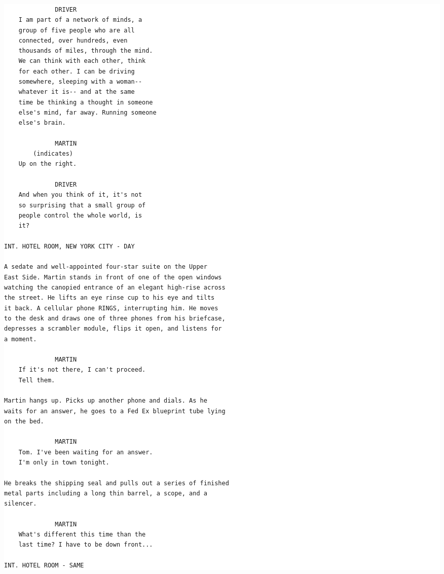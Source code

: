 				  DRIVER
		I am part of a network of minds, a 
		group of five people who are all 
		connected, over hundreds, even 
		thousands of miles, through the mind. 
		We can think with each other, think 
		for each other. I can be driving 
		somewhere, sleeping with a woman-- 
		whatever it is-- and at the same 
		time be thinking a thought in someone 
		else's mind, far away. Running someone 
		else's brain.

				  MARTIN
			(indicates)
		Up on the right.

				  DRIVER
		And when you think of it, it's not 
		so surprising that a small group of 
		people control the whole world, is 
		it?

	INT. HOTEL ROOM, NEW YORK CITY - DAY

	A sedate and well-appointed four-star suite on the Upper 
	East Side. Martin stands in front of one of the open windows 
	watching the canopied entrance of an elegant high-rise across 
	the street. He lifts an eye rinse cup to his eye and tilts 
	it back. A cellular phone RINGS, interrupting him. He moves 
	to the desk and draws one of three phones from his briefcase, 
	depresses a scrambler module, flips it open, and listens for 
	a moment.

				  MARTIN
		If it's not there, I can't proceed. 
		Tell them.

	Martin hangs up. Picks up another phone and dials. As he 
	waits for an answer, he goes to a Fed Ex blueprint tube lying 
	on the bed.

				  MARTIN
		Tom. I've been waiting for an answer. 
		I'm only in town tonight.

	He breaks the shipping seal and pulls out a series of finished 
	metal parts including a long thin barrel, a scope, and a 
	silencer.

				  MARTIN
		What's different this time than the 
		last time? I have to be down front...

	INT. HOTEL ROOM - SAME
